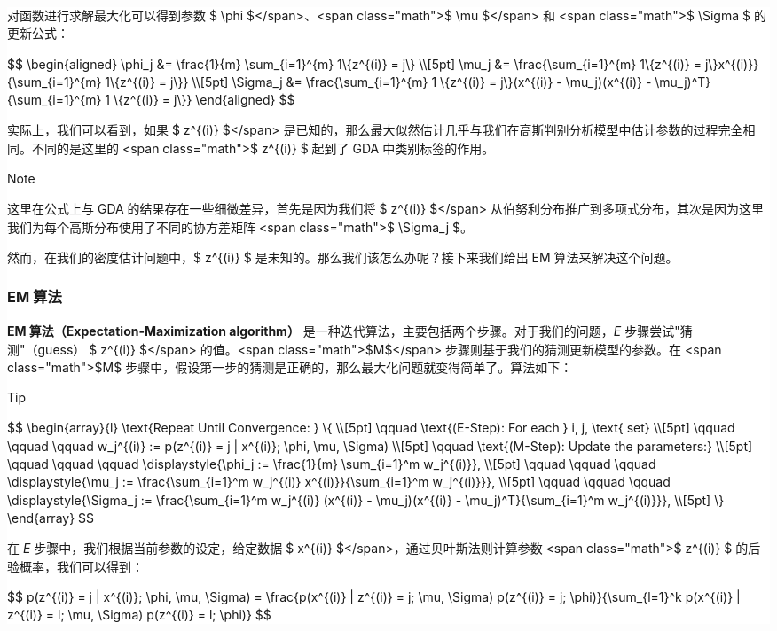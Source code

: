 对函数进行求解最大化可以得到参数 <span class="math">$ \phi $</span>、<span class="math">$ \mu $</span> 和 <span class="math">$ \Sigma $</span> 的更新公式：

<div class="math">
$$
\begin{aligned}
\phi_j &= \frac{1}{m} \sum_{i=1}^{m} 1\{z^{(i)} = j\} \\[5pt]
\mu_j &= \frac{\sum_{i=1}^{m} 1\{z^{(i)} = j\}x^{(i)}}{\sum_{i=1}^{m} 1\{z^{(i)} = j\}} \\[5pt]
\Sigma_j &= \frac{\sum_{i=1}^{m} 1 \{z^{(i)} = j\}(x^{(i)} - \mu_j)(x^{(i)} - \mu_j)^T}{\sum_{i=1}^{m} 1 \{z^{(i)} = j\}}
\end{aligned}
$$
</div>

实际上，我们可以看到，如果 <span class="math">$ z^{(i)} $</span> 是已知的，那么最大似然估计几乎与我们在高斯判别分析模型中估计参数的过程完全相同。不同的是这里的 <span class="math">$ z^{(i)} $</span> 起到了 GDA 中类别标签的作用。

> [!NOTE]
> 这里在公式上与 GDA 的结果存在一些细微差异，首先是因为我们将 <span class="math">$ z^{(i)} $</span> 从伯努利分布推广到多项式分布，其次是因为这里我们为每个高斯分布使用了不同的协方差矩阵 <span class="math">$ \Sigma_j $</span>。

然而，在我们的密度估计问题中，<span class="math">$ z^{(i)} $</span> 是未知的。那么我们该怎么办呢？接下来我们给出 EM 算法来解决这个问题。

### EM 算法

**EM 算法（Expectation-Maximization algorithm）** 是一种迭代算法，主要包括两个步骤。对于我们的问题，<span class="math">$E$</span> 步骤尝试"猜测"（guess） <span class="math">$ z^{(i)} $</span> 的值。<span class="math">$M$</span> 步骤则基于我们的猜测更新模型的参数。在 <span class="math">$M$</span> 步骤中，假设第一步的猜测是正确的，那么最大化问题就变得简单了。算法如下：

> [!TIP]
> <div class="math">
> $$
> \begin{array}{l}
> \text{Repeat Until Convergence: } \{ \\[5pt]
> \qquad \text{(E-Step): For each } i, j, \text{ set} \\[5pt]
> \qquad \qquad \qquad w_j^{(i)} := p(z^{(i)} = j | x^{(i)}; \phi, \mu, \Sigma) \\[5pt]
> \qquad \text{(M-Step): Update the parameters:} \\[5pt]
> \qquad \qquad \qquad \displaystyle{\phi_j := \frac{1}{m} \sum_{i=1}^m w_j^{(i)}}, \\[5pt]
> \qquad \qquad \qquad \displaystyle{\mu_j := \frac{\sum_{i=1}^m w_j^{(i)} x^{(i)}}{\sum_{i=1}^m w_j^{(i)}}}, \\[5pt]
> \qquad \qquad \qquad \displaystyle{\Sigma_j := \frac{\sum_{i=1}^m w_j^{(i)} (x^{(i)} - \mu_j)(x^{(i)} - \mu_j)^T}{\sum_{i=1}^m w_j^{(i)}}}, \\[5pt]
> \}
> \end{array}
> $$
> </div>

在 <span class="math">$E$</span> 步骤中，我们根据当前参数的设定，给定数据 <span class="math">$ x^{(i)} $</span>，通过贝叶斯法则计算参数 <span class="math">$ z^{(i)} $</span> 的后验概率，我们可以得到：

<div class="math">
$$
p(z^{(i)} = j | x^{(i)}; \phi, \mu, \Sigma) = \frac{p(x^{(i)} | z^{(i)} = j; \mu, \Sigma) p(z^{(i)} = j; \phi)}{\sum_{l=1}^k p(x^{(i)} | z^{(i)} = l; \mu, \Sigma) p(z^{(i)} = l; \phi)}
$$
</div>
